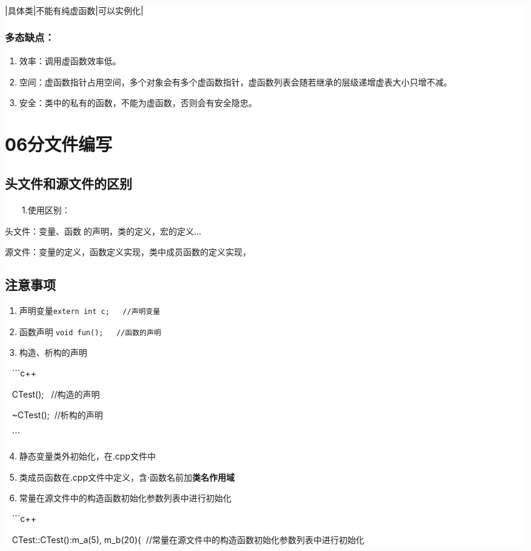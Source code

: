 |具体类|不能有纯虚函数|可以实例化|

  

### 多态缺点：

  

1. 效率：调用虚函数效率低。

2. 空间：虚函数指针占用空间，多个对象会有多个虚函数指针，虚函数列表会随若继承的层级递增虚表大小只增不减。

3. 安全：类中的私有的函数，不能为虚函数，否则会有安全隐忠。

  

# 06分文件编写

  

## 头文件和源文件的区别

  

　　1.使用区别：  

头文件：变量、函数 的声明，类的定义，宏的定义...  

源文件：变量的定义，函数定义实现，类中成员函数的定义实现，

  

## 注意事项

  

1. 声明变量`extern int c;   //声明变量`

2. 函数声明 `void fun();   //函数的声明`

3. 构造、析构的声明

  

   ```c++

   CTest();   //构造的声明

   ~CTest();  //析构的声明

   ```

4. 静态变量类外初始化，在.cpp文件中

5. 类成员函数在.cpp文件中定义，含·函数名前加**类名作用域**

6. 常量在源文件中的构造函数初始化参数列表中进行初始化

  

   ```c++

   CTest::CTest():m_a(5), m_b(20){  //常量在源文件中的构造函数初始化参数列表中进行初始化
